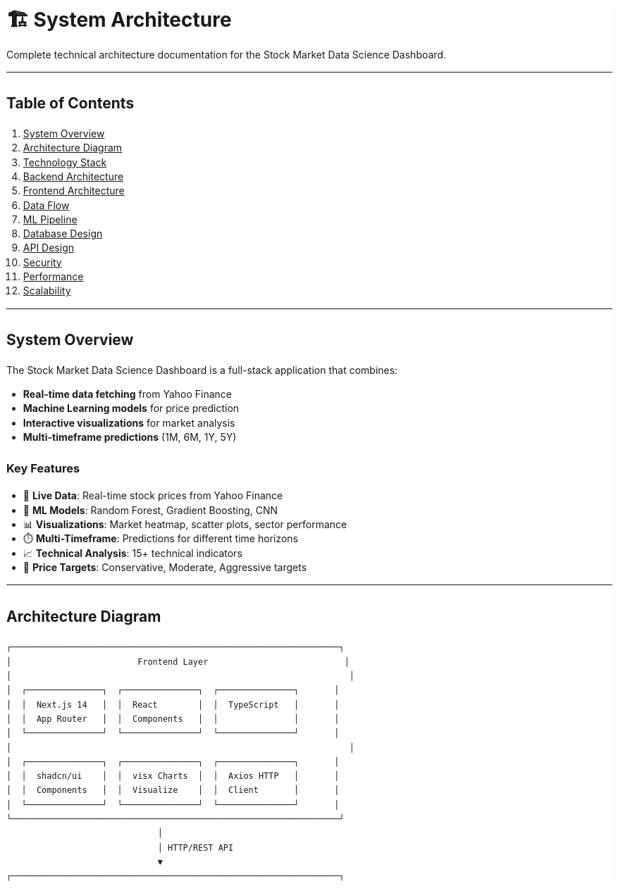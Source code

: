 # 🏗️ System Architecture

Complete technical architecture documentation for the Stock Market Data Science Dashboard.

---

## Table of Contents

1. [System Overview](#system-overview)
2. [Architecture Diagram](#architecture-diagram)
3. [Technology Stack](#technology-stack)
4. [Backend Architecture](#backend-architecture)
5. [Frontend Architecture](#frontend-architecture)
6. [Data Flow](#data-flow)
7. [ML Pipeline](#ml-pipeline)
8. [Database Design](#database-design)
9. [API Design](#api-design)
10. [Security](#security)
11. [Performance](#performance)
12. [Scalability](#scalability)

---

## System Overview

The Stock Market Data Science Dashboard is a full-stack application that combines:

- **Real-time data fetching** from Yahoo Finance
- **Machine Learning models** for price prediction
- **Interactive visualizations** for market analysis
- **Multi-timeframe predictions** (1M, 6M, 1Y, 5Y)

### Key Features

- 🔴 **Live Data**: Real-time stock prices from Yahoo Finance
- 🤖 **ML Models**: Random Forest, Gradient Boosting, CNN
- 📊 **Visualizations**: Market heatmap, scatter plots, sector performance
- ⏱️ **Multi-Timeframe**: Predictions for different time horizons
- 📈 **Technical Analysis**: 15+ technical indicators
- 🎯 **Price Targets**: Conservative, Moderate, Aggressive targets

---

## Architecture Diagram

```
┌─────────────────────────────────────────────────────────────────┐
│                         Frontend Layer                           │
│                                                                   │
│  ┌───────────────┐  ┌───────────────┐  ┌───────────────┐       │
│  │  Next.js 14   │  │  React        │  │  TypeScript   │       │
│  │  App Router   │  │  Components   │  │               │       │
│  └───────────────┘  └───────────────┘  └───────────────┘       │
│                                                                   │
│  ┌───────────────┐  ┌───────────────┐  ┌───────────────┐       │
│  │  shadcn/ui    │  │  visx Charts  │  │  Axios HTTP   │       │
│  │  Components   │  │  Visualize    │  │  Client       │       │
│  └───────────────┘  └───────────────┘  └───────────────┘       │
└─────────────────────────────────────────────────────────────────┘
                              │
                              │ HTTP/REST API
                              ▼
┌─────────────────────────────────────────────────────────────────┐
```